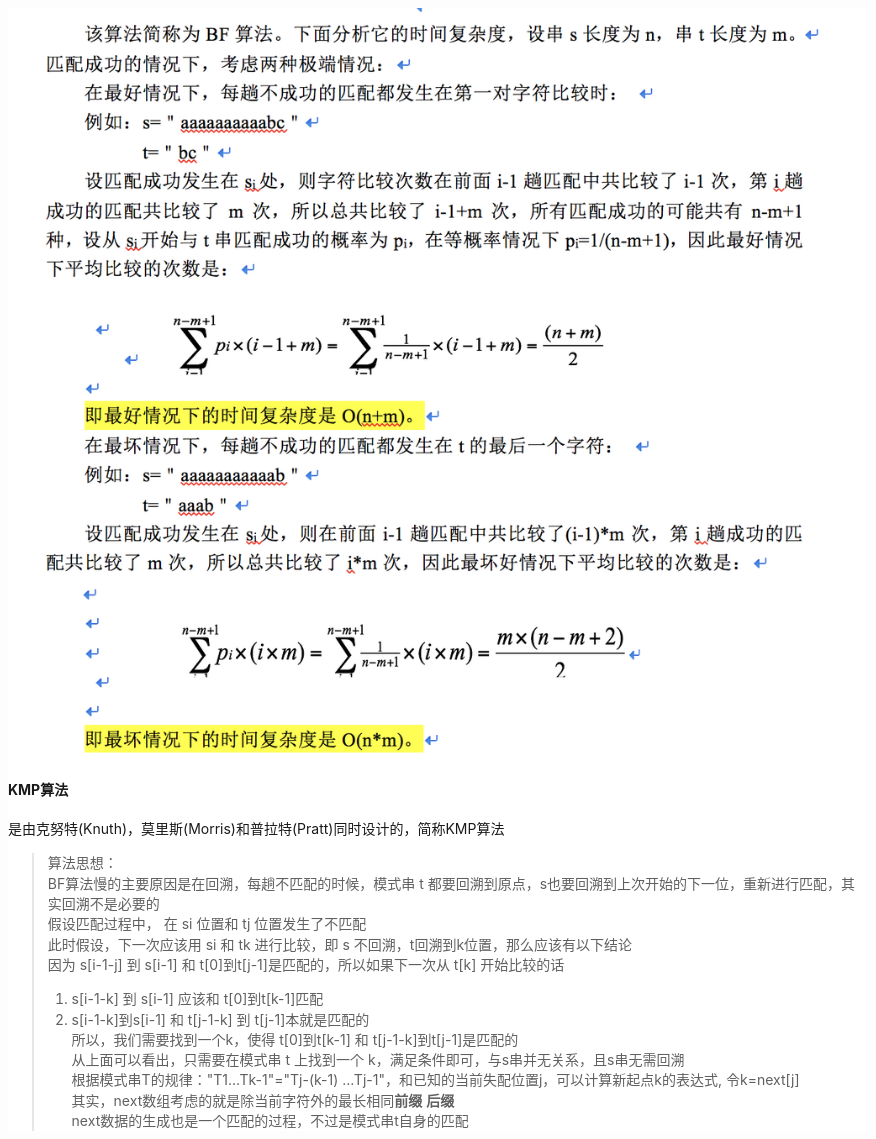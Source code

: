![BF算法复杂度分析](./images/BF复杂度分析.png)

#### KMP算法
是由克努特(Knuth)，莫里斯(Morris)和普拉特(Pratt)同时设计的，简称KMP算法  
 
> 算法思想：    
> BF算法慢的主要原因是在回溯，每趟不匹配的时候，模式串 t 都要回溯到原点，s也要回溯到上次开始的下一位，重新进行匹配，其实回溯不是必要的     
> 假设匹配过程中， 在 si 位置和 tj 位置发生了不匹配    
> 此时假设，下一次应该用 si 和 tk 进行比较，即 s 不回溯，t回溯到k位置，那么应该有以下结论    
> 因为 s[i-1-j] 到 s[i-1] 和 t[0]到t[j-1]是匹配的，所以如果下一次从 t[k] 开始比较的话    
> 1. s[i-1-k] 到 s[i-1] 应该和 t[0]到t[k-1]匹配    
> 2. s[i-1-k]到s[i-1] 和 t[j-1-k] 到 t[j-1]本就是匹配的   
> 所以，我们需要找到一个k，使得 t[0]到t[k-1] 和 t[j-1-k]到t[j-1]是匹配的    
> 从上面可以看出，只需要在模式串 t 上找到一个 k，满足条件即可，与s串并无关系，且s串无需回溯  
> 根据模式串T的规律："T1…Tk-1"="Tj-(k-1) …Tj-1"，和已知的当前失配位置j，可以计算新起点k的表达式, 令k=next[j]  
> 其实，next数组考虑的就是除当前字符外的最长相同**前缀** **后缀**  
> next数据的生成也是一个匹配的过程，不过是模式串t自身的匹配
> 